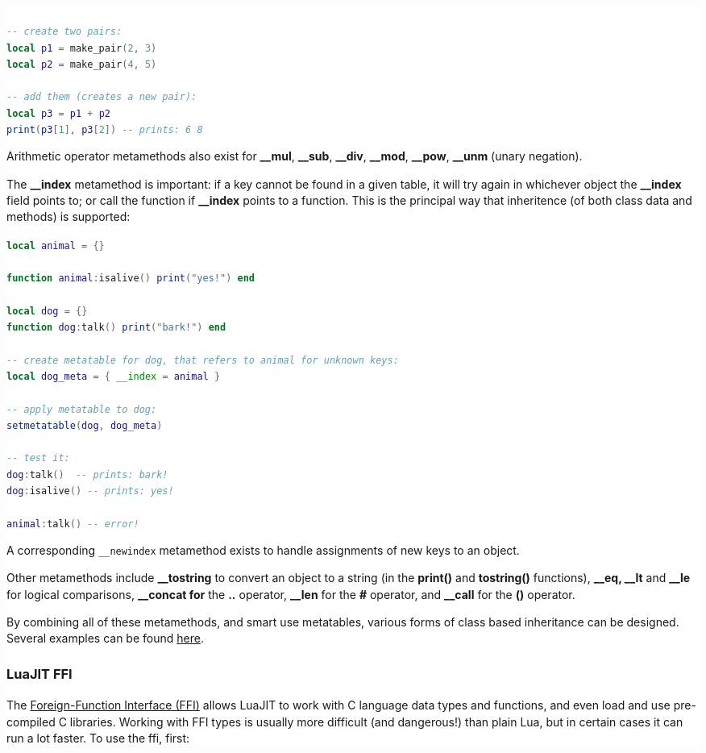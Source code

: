 ```lua

-- create two pairs:
local p1 = make_pair(2, 3)
local p2 = make_pair(4, 5)

-- add them (creates a new pair):
local p3 = p1 + p2
print(p3[1], p3[2]) -- prints: 6 8
```

Arithmetic operator metamethods also exist for **__mul**, **__sub**, **__div**, **__mod**, **__pow**, **__unm** (unary negation).

The **__index** metamethod is important: if a key cannot be found in a given table, it will try again in whichever object the **__index** field points to; or call the function if **__index** points to a function. This is the principal way that inheritence (of both class data and methods) is supported:

```lua
local animal = {}

function animal:isalive() print("yes!") end

local dog = {}
function dog:talk() print("bark!") end

-- create metatable for dog, that refers to animal for unknown keys:
local dog_meta = { __index = animal }

-- apply metatable to dog:
setmetatable(dog, dog_meta)

-- test it:
dog:talk()  -- prints: bark!
dog:isalive() -- prints: yes!

animal:talk() -- error!
```

A corresponding ```__newindex``` metamethod exists to handle assignments of new keys to an object.

Other metamethods include **__tostring** to convert an object to a string (in the **print()** and **tostring()** functions), **__eq, __lt** and **__le** for logical comparisons, **__concat for** the **..** operator, **__len** for the **#** operator, and **__call** for the **()** operator.

By combining all of these metamethods, and smart use metatables, various forms of class based inheritance can be designed. Several examples can be found [here](http://loop.luaforge.net/).



### LuaJIT FFI

The [Foreign-Function Interface (FFI)](http://luajit.org/ext_ffi.html) allows LuaJIT to work with C language data types and functions, and even load and use pre-compiled C libraries. Working with FFI types is usually more difficult (and dangerous!) than plain Lua, but in certain cases it can run a lot faster. To use the ffi, first:
